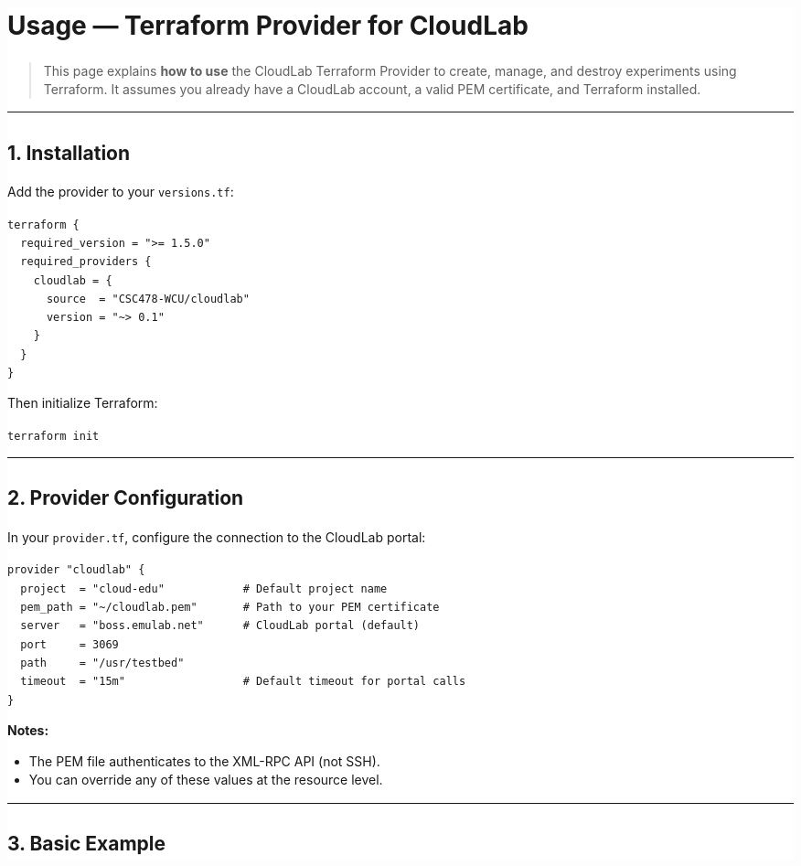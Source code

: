 # Usage — Terraform Provider for CloudLab

> This page explains **how to use** the CloudLab Terraform Provider to create, manage, and destroy experiments using Terraform.
> It assumes you already have a CloudLab account, a valid PEM certificate, and Terraform installed.

---

## 1. Installation

Add the provider to your `versions.tf`:

```hcl
terraform {
  required_version = ">= 1.5.0"
  required_providers {
    cloudlab = {
      source  = "CSC478-WCU/cloudlab"
      version = "~> 0.1"
    }
  }
}
```

Then initialize Terraform:

```bash
terraform init
```

---

## 2. Provider Configuration

In your `provider.tf`, configure the connection to the CloudLab portal:

```hcl
provider "cloudlab" {
  project  = "cloud-edu"            # Default project name
  pem_path = "~/cloudlab.pem"       # Path to your PEM certificate
  server   = "boss.emulab.net"      # CloudLab portal (default)
  port     = 3069
  path     = "/usr/testbed"
  timeout  = "15m"                  # Default timeout for portal calls
}
```

**Notes:**

* The PEM file authenticates to the XML-RPC API (not SSH).
* You can override any of these values at the resource level.

---

## 3. Basic Example
